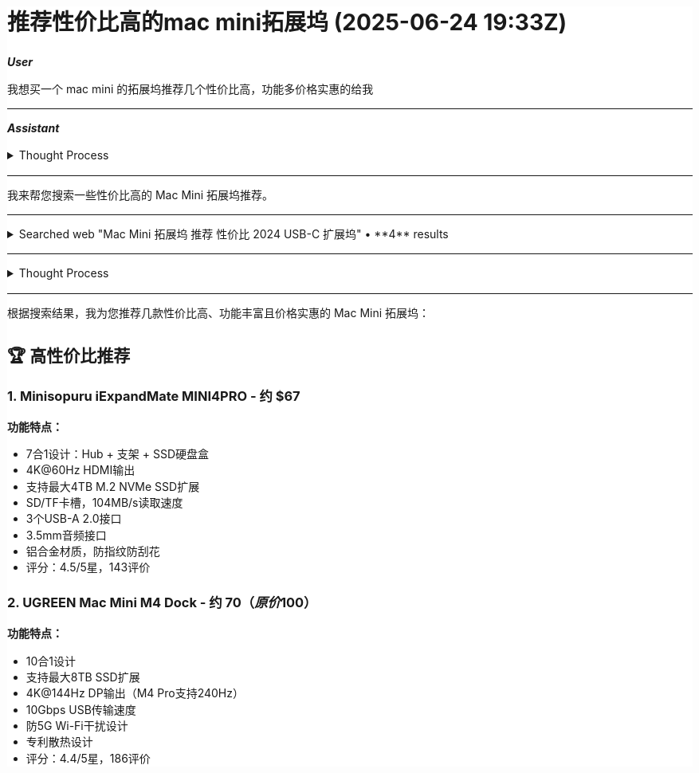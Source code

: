 

# 推荐性价比高的mac mini拓展坞 (2025-06-24 19:33Z)

_**User**_

我想买一个 mac mini 的拓展坞推荐几个性价比高，功能多价格实惠的给我

---

_**Assistant**_

<think><details><summary>Thought Process</summary></details></think>

---

我来帮您搜索一些性价比高的 Mac Mini 拓展坞推荐。

---

<details><summary>Searched web "Mac Mini 拓展坞 推荐 性价比 2024 USB-C 扩展坞" • **4** results</summary></details>

---

<think><details><summary>Thought Process</summary></details></think>

---

根据搜索结果，我为您推荐几款性价比高、功能丰富且价格实惠的 Mac Mini 拓展坞：

## 🏆 高性价比推荐

### 1. **Minisopuru iExpandMate MINI4PRO** - 约 $67
**功能特点：**
- 7合1设计：Hub + 支架 + SSD硬盘盒
- 4K@60Hz HDMI输出
- 支持最大4TB M.2 NVMe SSD扩展
- SD/TF卡槽，104MB/s读取速度
- 3个USB-A 2.0接口
- 3.5mm音频接口
- 铝合金材质，防指纹防刮花
- 评分：4.5/5星，143评价

### 2. **UGREEN Mac Mini M4 Dock** - 约 $70（原价$100）
**功能特点：**
- 10合1设计
- 支持最大8TB SSD扩展
- 4K@144Hz DP输出（M4 Pro支持240Hz）
- 10Gbps USB传输速度
- 防5G Wi-Fi干扰设计
- 专利散热设计
- 评分：4.4/5星，186评价
